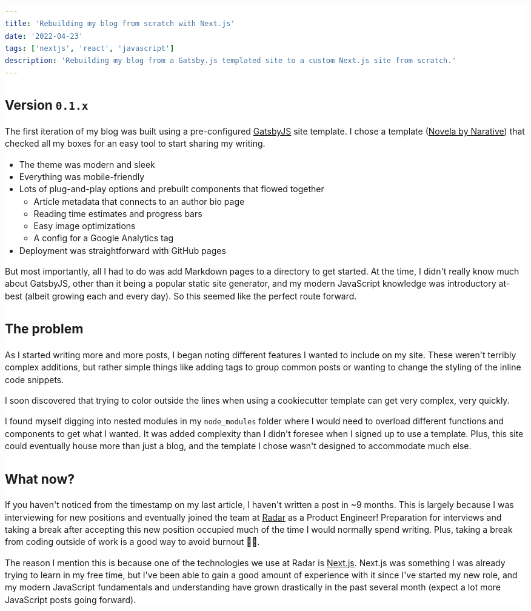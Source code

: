 ```yaml
---
title: 'Rebuilding my blog from scratch with Next.js'
date: '2022-04-23'
tags: ['nextjs', 'react', 'javascript']
description: 'Rebuilding my blog from a Gatsby.js templated site to a custom Next.js site from scratch.'
---
```


## Version `0.1.x`

The first iteration of my blog was built using a pre-configured [GatsbyJS](https://www.gatsbyjs.com/) site template.  I chose a template ([Novela by Narative](https://novela.narative.co/)) that checked all my boxes for an easy tool to start sharing my writing.

- The theme was modern and sleek
- Everything was mobile-friendly
- Lots of plug-and-play options and prebuilt components that flowed together
  - Article metadata that connects to an author bio page
  - Reading time estimates and progress bars
  - Easy image optimizations
  - A config for a Google Analytics tag
- Deployment was straightforward with GitHub pages
  
But most importantly, all I had to do was add Markdown pages to a directory to get started.  At the time, I didn't really know much about GatsbyJS, other than it being a popular static site generator, and my modern JavaScript knowledge was introductory at-best (albeit growing each and every day).  So this seemed like the perfect route forward.

## The problem

As I started writing more and more posts, I began noting different features I wanted to include on my site.  These weren't terribly complex additions, but rather simple things like adding tags to group common posts or wanting to change the styling of the inline code snippets.

I soon discovered that trying to color outside the lines when using a cookiecutter template can get very complex, very quickly.

I found myself digging into nested modules in my `node_modules` folder where I would need to overload different functions and components to get what I wanted.  It was added complexity than I didn't foresee when I signed up to use a template.  Plus, this site could eventually house more than just a blog, and the template I chose wasn't designed to accommodate much else.

## What now?

If you haven't noticed from the timestamp on my last article, I haven't written a post in ~9 months.  This is largely because I was interviewing for new positions and eventually joined the team at [Radar](https://radar.com) as a Product Engineer!  Preparation for interviews and taking a break after accepting this new position occupied much of the time I would normally spend writing.  Plus, taking a break from coding outside of work is a good way to avoid burnout 🤷‍♂️.

The reason I mention this is because one of the technologies we use at Radar is [Next.js](https://nextjs.org/).  Next.js was something I was already trying to learn in my free time, but I've been able to gain a good amount of experience with it since I've started my new role, and my modern JavaScript fundamentals and understanding have grown drastically in the past several month (expect a lot more JavaScript posts going forward).
